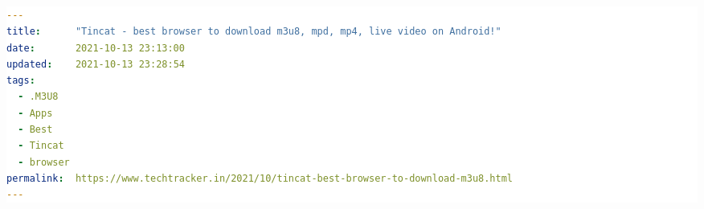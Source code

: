 ```yaml
---
title:		"Tincat - best browser to download m3u8, mpd, mp4, live video on Android!"
date:		2021-10-13 23:13:00
updated:	2021-10-13 23:28:54
tags: 
  - .M3U8
  - Apps
  - Best
  - Tincat
  - browser	
permalink:	https://www.techtracker.in/2021/10/tincat-best-browser-to-download-m3u8.html
---
```

